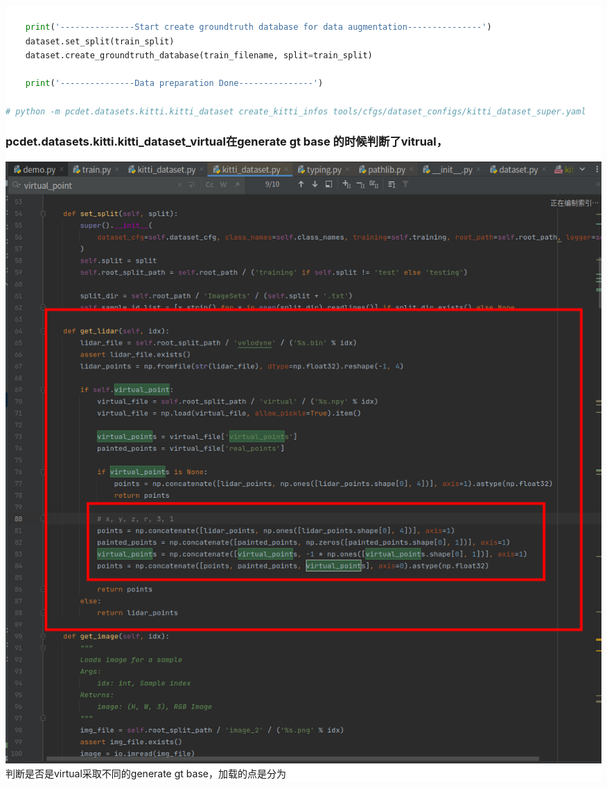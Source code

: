 ```python

    print('---------------Start create groundtruth database for data augmentation---------------')
    dataset.set_split(train_split)
    dataset.create_groundtruth_database(train_filename, split=train_split)

    print('---------------Data preparation Done---------------')

# python -m pcdet.datasets.kitti.kitti_dataset create_kitti_infos tools/cfgs/dataset_configs/kitti_dataset_super.yaml
```



### pcdet.datasets.kitti.kitti_dataset_virtual在generate gt base 的时候判断了vitrual，

![img_20230710-112219775](.\img\img_20230710-112219775.png)  
判断是否是virtual采取不同的generate gt base，加载的点是分为
